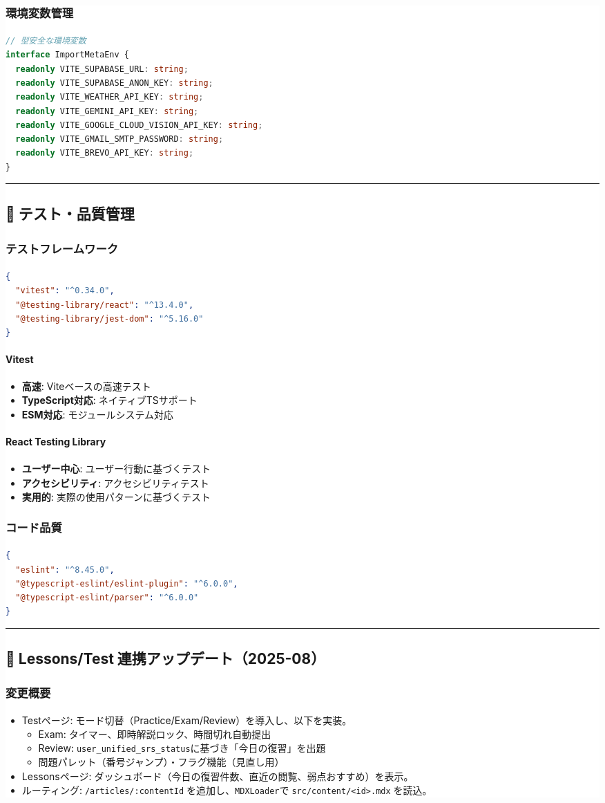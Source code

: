 ### **環境変数管理**
```typescript
// 型安全な環境変数
interface ImportMetaEnv {
  readonly VITE_SUPABASE_URL: string;
  readonly VITE_SUPABASE_ANON_KEY: string;
  readonly VITE_WEATHER_API_KEY: string;
  readonly VITE_GEMINI_API_KEY: string;
  readonly VITE_GOOGLE_CLOUD_VISION_API_KEY: string;
  readonly VITE_GMAIL_SMTP_PASSWORD: string;
  readonly VITE_BREVO_API_KEY: string;
}
```

---

## 🧪 テスト・品質管理

### **テストフレームワーク**
```json
{
  "vitest": "^0.34.0",
  "@testing-library/react": "^13.4.0",
  "@testing-library/jest-dom": "^5.16.0"
}
```

#### **Vitest**
- **高速**: Viteベースの高速テスト
- **TypeScript対応**: ネイティブTSサポート
- **ESM対応**: モジュールシステム対応

#### **React Testing Library**
- **ユーザー中心**: ユーザー行動に基づくテスト
- **アクセシビリティ**: アクセシビリティテスト
- **実用的**: 実際の使用パターンに基づくテスト

### **コード品質**
```json
{
  "eslint": "^8.45.0",
  "@typescript-eslint/eslint-plugin": "^6.0.0",
  "@typescript-eslint/parser": "^6.0.0"
}
```

---

## 🧭 Lessons/Test 連携アップデート（2025-08）

### 変更概要
- Testページ: モード切替（Practice/Exam/Review）を導入し、以下を実装。
  - Exam: タイマー、即時解説ロック、時間切れ自動提出
  - Review: `user_unified_srs_status`に基づき「今日の復習」を出題
  - 問題パレット（番号ジャンプ）・フラグ機能（見直し用）
- Lessonsページ: ダッシュボード（今日の復習件数、直近の閲覧、弱点おすすめ）を表示。
- ルーティング: `/articles/:contentId` を追加し、`MDXLoader`で `src/content/<id>.mdx` を読込。

